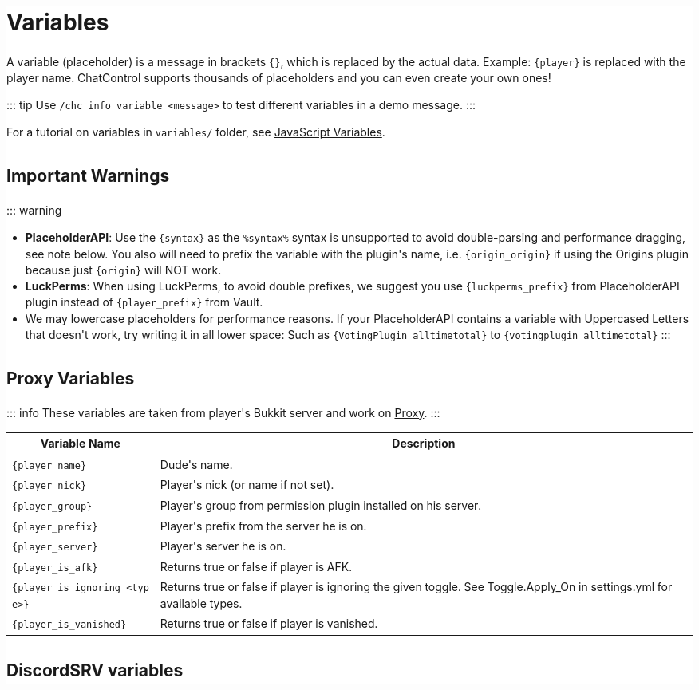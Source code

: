 # Variables

A variable (placeholder) is a message in brackets `{}`, which is replaced by the actual data. Example: `{player}` is replaced with the player name. ChatControl supports thousands of placeholders and you can even create your own ones!

::: tip
Use `/chc info variable <message>` to test different variables in a demo message.
:::

For a tutorial on variables in `variables/` folder, see [JavaScript Variables](javascript-variables).

## Important Warnings

::: warning
* **PlaceholderAPI**: Use the `{syntax}` as the `%syntax%` syntax is unsupported to avoid double-parsing and performance dragging, see note below. You also will need to prefix the variable with the plugin's name, i.e. `{origin_origin}` if using the Origins plugin because just `{origin}` will NOT work.
* **LuckPerms**: When using LuckPerms, to avoid double prefixes, we suggest you use `{luckperms_prefix}` from PlaceholderAPI plugin instead of `{player_prefix}` from Vault.
* We may lowercase placeholders for performance reasons. If your PlaceholderAPI contains a variable with Uppercased Letters that doesn't work, try writing it in all lower space: Such as `{VotingPlugin_alltimetotal}` to `{votingplugin_alltimetotal}`
:::

## Proxy Variables

::: info
These variables are taken from player's Bukkit server and work on [Proxy](proxy).
:::

| Variable Name | Description |
|---|---|
| `{player_name}` | Dude's name. |
| `{player_nick}` | Player's nick (or name if not set). |
| `{player_group}` | Player's group from permission plugin installed on his server. |
| `{player_prefix}` | Player's prefix from the server he is on. |
| `{player_server}` | Player's server he is on. |
| `{player_is_afk}` | Returns true or false if player is AFK. |
| `{player_is_ignoring_<type>}` | Returns true or false if player is ignoring the given toggle. See Toggle.Apply_On in settings.yml for available types. |
| `{player_is_vanished}` | Returns true or false if player is vanished. |

## DiscordSRV variables
